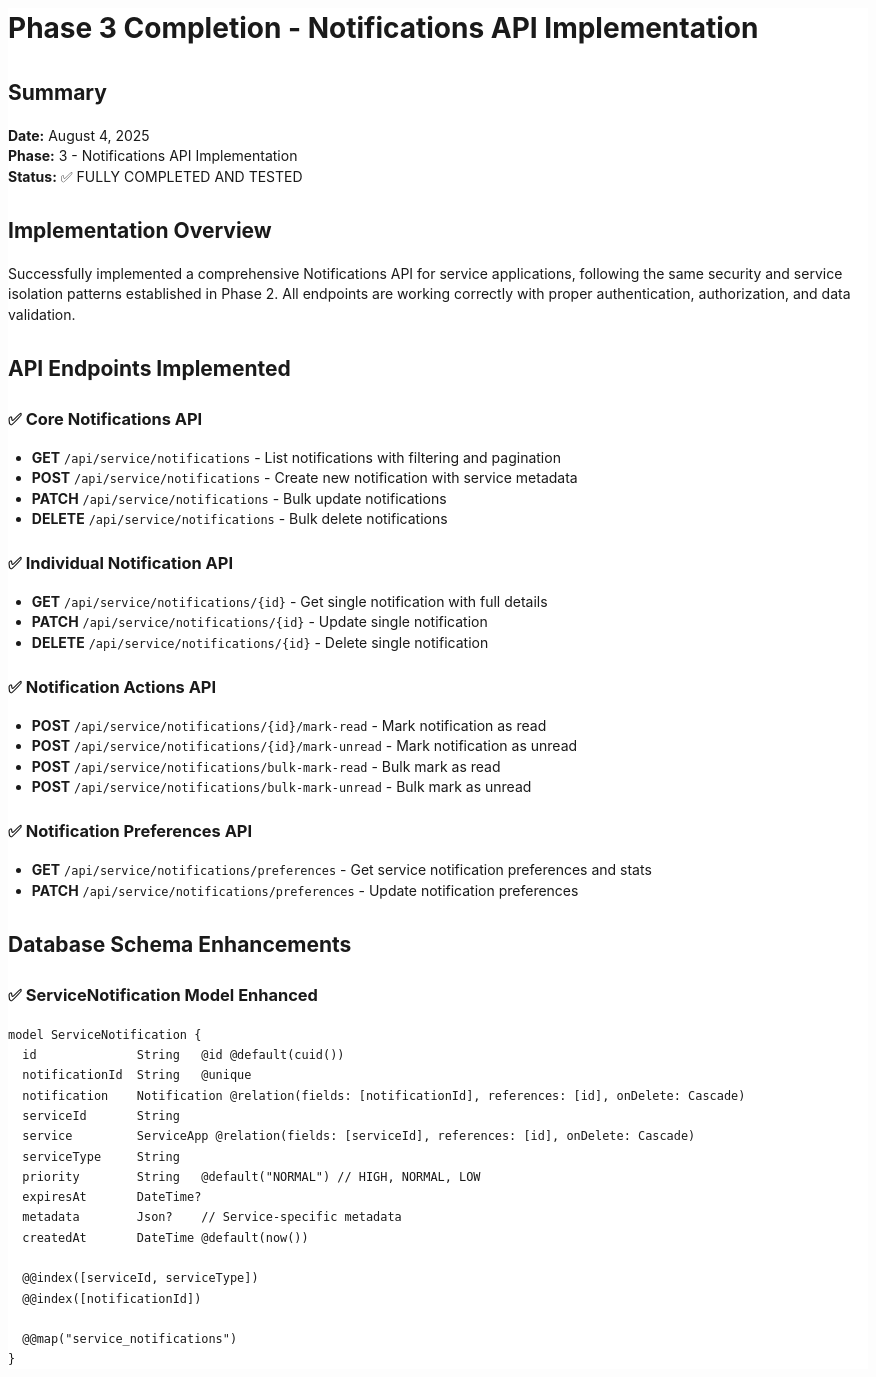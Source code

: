 # Phase 3 Completion - Notifications API Implementation

## Summary

**Date:** August 4, 2025  
**Phase:** 3 - Notifications API Implementation  
**Status:** ✅ FULLY COMPLETED AND TESTED  

## Implementation Overview

Successfully implemented a comprehensive Notifications API for service applications, following the same security and service isolation patterns established in Phase 2. All endpoints are working correctly with proper authentication, authorization, and data validation.

## API Endpoints Implemented

### ✅ Core Notifications API
- **GET** `/api/service/notifications` - List notifications with filtering and pagination
- **POST** `/api/service/notifications` - Create new notification with service metadata
- **PATCH** `/api/service/notifications` - Bulk update notifications
- **DELETE** `/api/service/notifications` - Bulk delete notifications

### ✅ Individual Notification API
- **GET** `/api/service/notifications/{id}` - Get single notification with full details
- **PATCH** `/api/service/notifications/{id}` - Update single notification
- **DELETE** `/api/service/notifications/{id}` - Delete single notification

### ✅ Notification Actions API
- **POST** `/api/service/notifications/{id}/mark-read` - Mark notification as read
- **POST** `/api/service/notifications/{id}/mark-unread` - Mark notification as unread
- **POST** `/api/service/notifications/bulk-mark-read` - Bulk mark as read
- **POST** `/api/service/notifications/bulk-mark-unread` - Bulk mark as unread

### ✅ Notification Preferences API
- **GET** `/api/service/notifications/preferences` - Get service notification preferences and stats
- **PATCH** `/api/service/notifications/preferences` - Update notification preferences

## Database Schema Enhancements

### ✅ ServiceNotification Model Enhanced
```prisma
model ServiceNotification {
  id              String   @id @default(cuid())
  notificationId  String   @unique
  notification    Notification @relation(fields: [notificationId], references: [id], onDelete: Cascade)
  serviceId       String
  service         ServiceApp @relation(fields: [serviceId], references: [id], onDelete: Cascade)
  serviceType     String
  priority        String   @default("NORMAL") // HIGH, NORMAL, LOW
  expiresAt       DateTime?
  metadata        Json?    // Service-specific metadata
  createdAt       DateTime @default(now())
  
  @@index([serviceId, serviceType])
  @@index([notificationId])
  
  @@map("service_notifications")
}
```